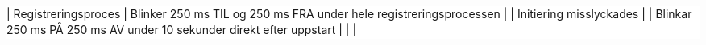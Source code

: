 | Registreringsproces                                                                                                                                                                                                                                                                                                                                                                                                                                                                                                                                                                                                                                                                                                                                                                                                                                                                                                                                                                                                                                                                                                                                                                                                                                                                                                                                                                                                                                                                                                             | Blinker 250 ms TIL og 250 ms FRA under hele registreringsprocessen                                                   |                  | Initiering misslyckades                                                                                                                                                                                                                                                                                                                                                                                                                                                                                                                                                                                                                                                                                                                                                                                                                                                                                                                                                                                                                                                                                                                                                                                                                                                                                                                                                                                                                                                                                                                                                                                                                                                                                                                                                       |             | Blinkar 250 ms PÅ 250 ms AV under 10 sekunder direkt efter uppstart                                                     |               |  |
